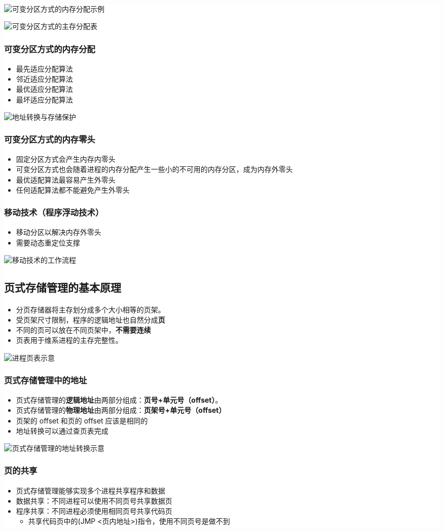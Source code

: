 ![可变分区方式的内存分配示例](https://img-bed-1309306776.cos.ap-shanghai.myqcloud.com/img/20221031102425.png)

![可变分区方式的主存分配表](https://img-bed-1309306776.cos.ap-shanghai.myqcloud.com/img/20221031102507.png)

### 可变分区方式的内存分配

* 最先适应分配算法
* 邻近适应分配算法
* 最优适应分配算法
* 最坏适应分配算法

![地址转换与存储保护](https://img-bed-1309306776.cos.ap-shanghai.myqcloud.com/img/20221031102805.png)

### 可变分区方式的内存零头

* 固定分区方式会产生内存内零头
* 可变分区方式也会随着进程的内存分配产生一些小的不可用的内存分区，成为内存外零头
* 最优适配算法最容易产生外零头
* 任何适配算法都不能避免产生外零头

### 移动技术（程序浮动技术）

* 移动分区以解决内存外零头
* 需要动态重定位支撑

![移动技术的工作流程](https://img-bed-1309306776.cos.ap-shanghai.myqcloud.com/img/20221031103008.png)

## 页式存储管理的基本原理

* 分页存储器将主存划分成多个大小相等的页架。
* 受页架尺寸限制，程序的逻辑地址也自然分成**页**
* 不同的页可以放在不同页架中，**不需要连续**
* 页表用于维系进程的主存完整性。

![进程页表示意](https://img-bed-1309306776.cos.ap-shanghai.myqcloud.com/img/20221031103857.png)

### 页式存储管理中的地址

* 页式存储管理的**逻辑地址**由两部分组成：**页号+单元号（offset）**。
* 页式存储管理的**物理地址**由两部分组成：**页架号+单元号（offset）**
* 页架的 offset 和页的 offset 应该是相同的
* 地址转换可以通过查页表完成

![页式存储管理的地址转换示意](https://img-bed-1309306776.cos.ap-shanghai.myqcloud.com/img/20221031104448.png)

### 页的共享

* 页式存储管理能够实现多个进程共享程序和数据
* 数据共享：不同进程可以使用不同页号共享数据页
* 程序共享：不同进程必须使用相同页号共享代码页
  * 共享代码页中的(JMP <页内地址>)指令，使用不同页号是做不到

